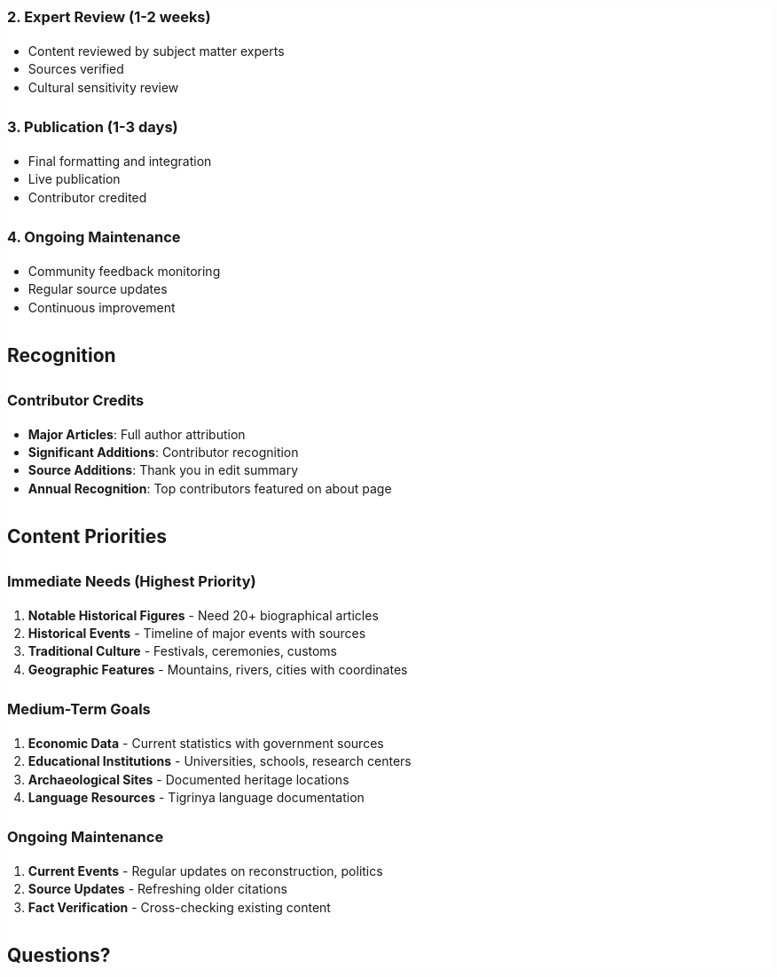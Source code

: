 ### 2. Expert Review (1-2 weeks)

- Content reviewed by subject matter experts
- Sources verified
- Cultural sensitivity review

### 3. Publication (1-3 days)

- Final formatting and integration
- Live publication
- Contributor credited

### 4. Ongoing Maintenance

- Community feedback monitoring
- Regular source updates
- Continuous improvement

## Recognition

### Contributor Credits

- **Major Articles**: Full author attribution
- **Significant Additions**: Contributor recognition
- **Source Additions**: Thank you in edit summary
- **Annual Recognition**: Top contributors featured on about page

## Content Priorities

### Immediate Needs (Highest Priority)

1. **Notable Historical Figures** - Need 20+ biographical articles
2. **Historical Events** - Timeline of major events with sources
3. **Traditional Culture** - Festivals, ceremonies, customs
4. **Geographic Features** - Mountains, rivers, cities with coordinates

### Medium-Term Goals

1. **Economic Data** - Current statistics with government sources
2. **Educational Institutions** - Universities, schools, research centers
3. **Archaeological Sites** - Documented heritage locations
4. **Language Resources** - Tigrinya language documentation

### Ongoing Maintenance

1. **Current Events** - Regular updates on reconstruction, politics
2. **Source Updates** - Refreshing older citations
3. **Fact Verification** - Cross-checking existing content

## Questions?
